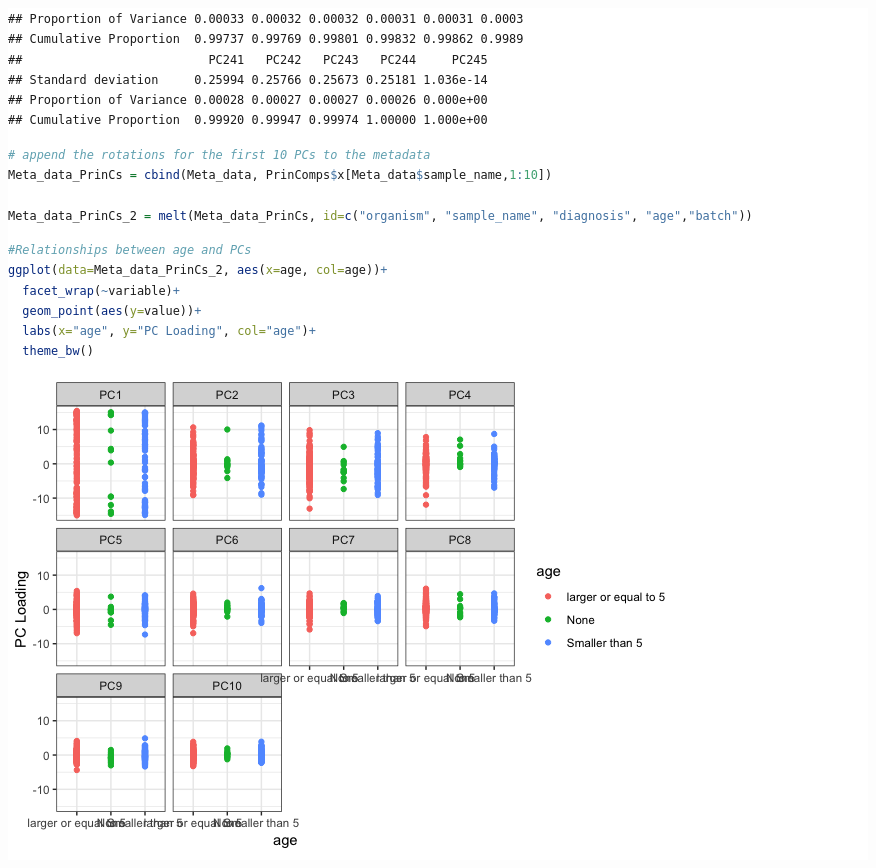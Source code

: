     ## Proportion of Variance 0.00033 0.00032 0.00032 0.00031 0.00031 0.0003
    ## Cumulative Proportion  0.99737 0.99769 0.99801 0.99832 0.99862 0.9989
    ##                          PC241   PC242   PC243   PC244     PC245
    ## Standard deviation     0.25994 0.25766 0.25673 0.25181 1.036e-14
    ## Proportion of Variance 0.00028 0.00027 0.00027 0.00026 0.000e+00
    ## Cumulative Proportion  0.99920 0.99947 0.99974 1.00000 1.000e+00

``` r
# append the rotations for the first 10 PCs to the metadata
Meta_data_PrinCs = cbind(Meta_data, PrinComps$x[Meta_data$sample_name,1:10])

Meta_data_PrinCs_2 = melt(Meta_data_PrinCs, id=c("organism", "sample_name", "diagnosis", "age","batch"))
```

``` r
#Relationships between age and PCs
ggplot(data=Meta_data_PrinCs_2, aes(x=age, col=age))+
  facet_wrap(~variable)+
  geom_point(aes(y=value))+
  labs(x="age", y="PC Loading", col="age")+
  theme_bw()
```

![](Initial_analysis_files/figure-markdown_github/unnamed-chunk-26-1.png)
